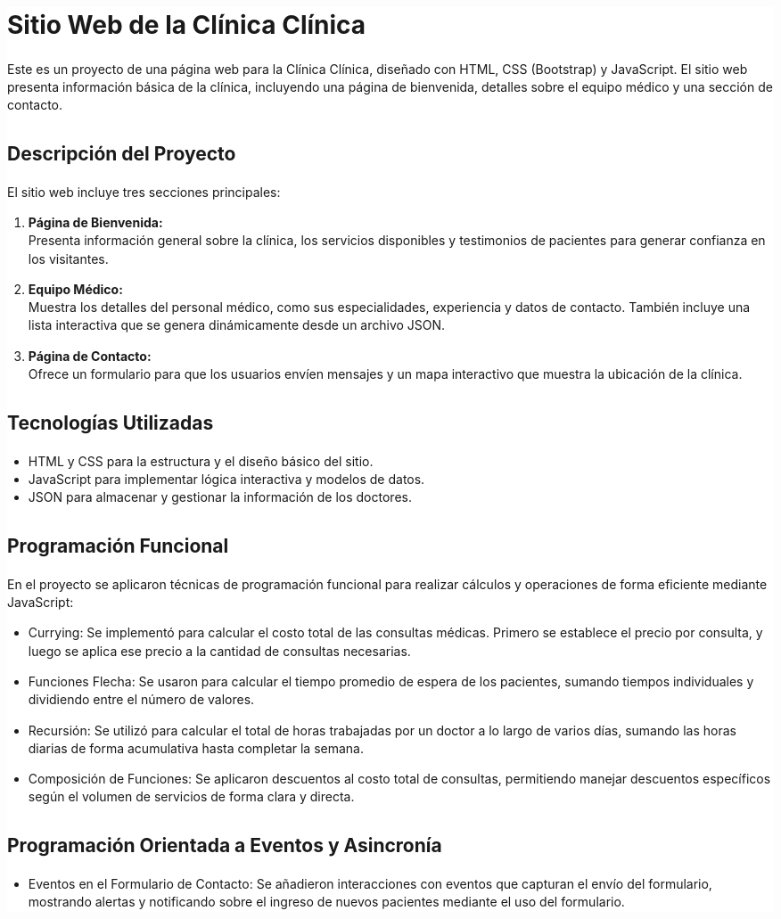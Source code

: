 # Sitio Web de la Clínica Clínica

Este es un proyecto de una página web para la Clínica Clínica, diseñado con HTML, CSS (Bootstrap) y JavaScript. El sitio web presenta información básica de la clínica, incluyendo una página de bienvenida, detalles sobre el equipo médico y una sección de contacto.

## Descripción del Proyecto

El sitio web incluye tres secciones principales:

1. **Página de Bienvenida:**  
   Presenta información general sobre la clínica, los servicios disponibles y testimonios de pacientes para generar confianza en los visitantes.

2. **Equipo Médico:**  
   Muestra los detalles del personal médico, como sus especialidades, experiencia y datos de contacto. También incluye una lista interactiva que se genera dinámicamente desde un archivo JSON.

3. **Página de Contacto:**  
   Ofrece un formulario para que los usuarios envíen mensajes y un mapa interactivo que muestra la ubicación de la clínica.

## Tecnologías Utilizadas

- HTML y CSS para la estructura y el diseño básico del sitio.
- JavaScript para implementar lógica interactiva y modelos de datos.
- JSON para almacenar y gestionar la información de los doctores.

## Programación Funcional

En el proyecto se aplicaron técnicas de programación funcional para realizar cálculos y operaciones de forma eficiente mediante JavaScript:

- Currying:
Se implementó para calcular el costo total de las consultas médicas. Primero se establece el precio por consulta, y luego se aplica ese precio a la cantidad de consultas necesarias.

- Funciones Flecha:
Se usaron para calcular el tiempo promedio de espera de los pacientes, sumando tiempos individuales y dividiendo entre el número de valores.

- Recursión:
Se utilizó para calcular el total de horas trabajadas por un doctor a lo largo de varios días, sumando las horas diarias de forma acumulativa hasta completar la semana.

- Composición de Funciones:
Se aplicaron descuentos al costo total de consultas, permitiendo manejar descuentos específicos según el volumen de servicios de forma clara y directa.

## Programación Orientada a Eventos y Asincronía

- Eventos en el Formulario de Contacto:
  Se añadieron interacciones con eventos que capturan el envío del formulario, mostrando alertas y notificando sobre el ingreso de nuevos pacientes mediante el uso del formulario.
  